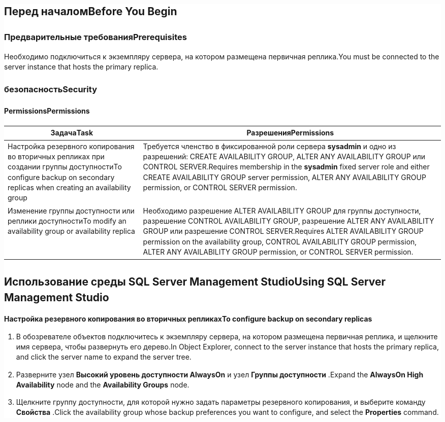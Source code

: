  
  

  
##  <a name="before-you-begin"></a><a name="BeforeYouBegin"></a> <span data-ttu-id="4a435-105">Перед началом</span><span class="sxs-lookup"><span data-stu-id="4a435-105">Before You Begin</span></span>  
  
###  <a name="prerequisites"></a><a name="Prerequisites"></a> <span data-ttu-id="4a435-106">Предварительные требования</span><span class="sxs-lookup"><span data-stu-id="4a435-106">Prerequisites</span></span>  
 <span data-ttu-id="4a435-107">Необходимо подключиться к экземпляру сервера, на котором размещена первичная реплика.</span><span class="sxs-lookup"><span data-stu-id="4a435-107">You must be connected to the server instance that hosts the primary replica.</span></span>  
  
###  <a name="security"></a><a name="Security"></a> <span data-ttu-id="4a435-108">безопасность</span><span class="sxs-lookup"><span data-stu-id="4a435-108">Security</span></span>  
  
####  <a name="permissions"></a><a name="Permissions"></a> <span data-ttu-id="4a435-109">Permissions</span><span class="sxs-lookup"><span data-stu-id="4a435-109">Permissions</span></span>  
  
|<span data-ttu-id="4a435-110">Задача</span><span class="sxs-lookup"><span data-stu-id="4a435-110">Task</span></span>|<span data-ttu-id="4a435-111">Разрешения</span><span class="sxs-lookup"><span data-stu-id="4a435-111">Permissions</span></span>|  
|----------|-----------------|  
|<span data-ttu-id="4a435-112">Настройка резервного копирования во вторичных репликах при создании группы доступности</span><span class="sxs-lookup"><span data-stu-id="4a435-112">To configure backup on secondary replicas when creating an availability group</span></span>|<span data-ttu-id="4a435-113">Требуется членство в фиксированной роли сервера **sysadmin** и одно из разрешений: CREATE AVAILABILITY GROUP, ALTER ANY AVAILABILITY GROUP или CONTROL SERVER.</span><span class="sxs-lookup"><span data-stu-id="4a435-113">Requires membership in the **sysadmin** fixed server role and either CREATE AVAILABILITY GROUP server permission, ALTER ANY AVAILABILITY GROUP permission, or CONTROL SERVER permission.</span></span>|  
|<span data-ttu-id="4a435-114">Изменение группы доступности или реплики доступности</span><span class="sxs-lookup"><span data-stu-id="4a435-114">To modify an availability group or availability replica</span></span>|<span data-ttu-id="4a435-115">Необходимо разрешение ALTER AVAILABILITY GROUP для группы доступности, разрешение CONTROL AVAILABILITY GROUP, разрешение ALTER ANY AVAILABILITY GROUP или разрешение CONTROL SERVER.</span><span class="sxs-lookup"><span data-stu-id="4a435-115">Requires ALTER AVAILABILITY GROUP permission on the availability group, CONTROL AVAILABILITY GROUP permission, ALTER ANY AVAILABILITY GROUP permission, or CONTROL SERVER permission.</span></span>|  
  
##  <a name="using-sql-server-management-studio"></a><a name="SSMSProcedure"></a> <span data-ttu-id="4a435-116">Использование среды SQL Server Management Studio</span><span class="sxs-lookup"><span data-stu-id="4a435-116">Using SQL Server Management Studio</span></span>  
 <span data-ttu-id="4a435-117">**Настройка резервного копирования во вторичных репликах**</span><span class="sxs-lookup"><span data-stu-id="4a435-117">**To configure backup on secondary replicas**</span></span>  
  
1.  <span data-ttu-id="4a435-118">В обозревателе объектов подключитесь к экземпляру сервера, на котором размещена первичная реплика, и щелкните имя сервера, чтобы развернуть его дерево.</span><span class="sxs-lookup"><span data-stu-id="4a435-118">In Object Explorer, connect to the server instance that hosts the primary replica, and click the server name to expand the server tree.</span></span>  
  
2.  <span data-ttu-id="4a435-119">Разверните узел **Высокий уровень доступности AlwaysOn** и узел **Группы доступности** .</span><span class="sxs-lookup"><span data-stu-id="4a435-119">Expand the **AlwaysOn High Availability** node and the **Availability Groups** node.</span></span>  
  
3.  <span data-ttu-id="4a435-120">Щелкните группу доступности, для которой нужно задать параметры резервного копирования, и выберите команду **Свойства** .</span><span class="sxs-lookup"><span data-stu-id="4a435-120">Click the availability group whose backup preferences you want to configure, and select the **Properties** command.</span></span>  
  